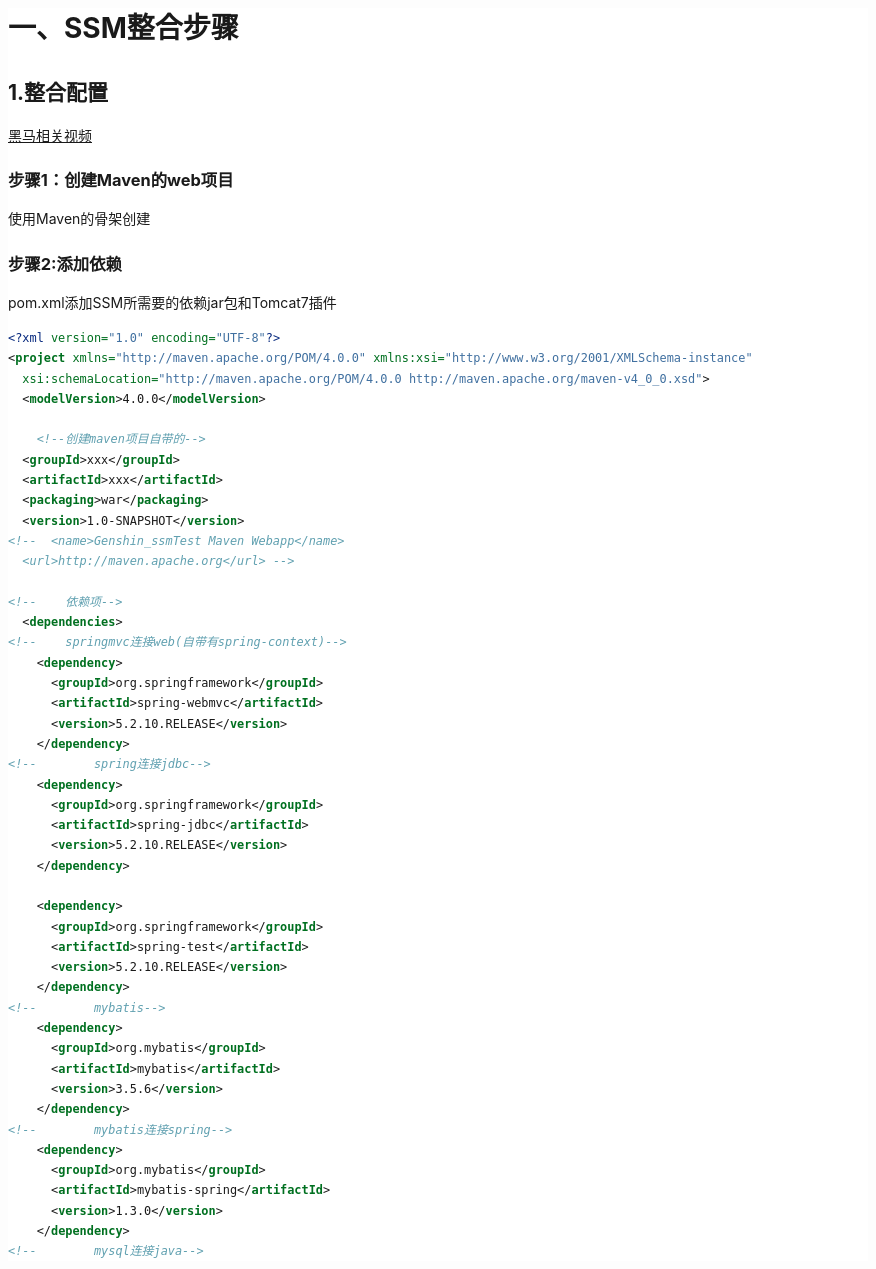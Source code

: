 # 一、SSM整合步骤

## 1.整合配置

[黑马相关视频](https://www.bilibili.com/video/BV1Fi4y1S7ix/?p=59&spm_id_from=pageDriver&vd_source=7dc3fcd6bfc310bdacafa3198220e160)

### 步骤1：创建Maven的web项目

使用Maven的骨架创建

### 步骤2:添加依赖

pom.xml添加SSM所需要的依赖jar包和Tomcat7插件

```xml
<?xml version="1.0" encoding="UTF-8"?>
<project xmlns="http://maven.apache.org/POM/4.0.0" xmlns:xsi="http://www.w3.org/2001/XMLSchema-instance"
  xsi:schemaLocation="http://maven.apache.org/POM/4.0.0 http://maven.apache.org/maven-v4_0_0.xsd">
  <modelVersion>4.0.0</modelVersion>
    
	<!--创建maven项目自带的-->
  <groupId>xxx</groupId>
  <artifactId>xxx</artifactId>
  <packaging>war</packaging>
  <version>1.0-SNAPSHOT</version>
<!--  <name>Genshin_ssmTest Maven Webapp</name>
  <url>http://maven.apache.org</url> -->	
    
<!--    依赖项-->
  <dependencies>
<!--    springmvc连接web(自带有spring-context)-->
    <dependency>
      <groupId>org.springframework</groupId>
      <artifactId>spring-webmvc</artifactId>
      <version>5.2.10.RELEASE</version>
    </dependency>
<!--        spring连接jdbc-->
    <dependency>
      <groupId>org.springframework</groupId>
      <artifactId>spring-jdbc</artifactId>
      <version>5.2.10.RELEASE</version>
    </dependency>

    <dependency>
      <groupId>org.springframework</groupId>
      <artifactId>spring-test</artifactId>
      <version>5.2.10.RELEASE</version>
    </dependency>
<!--        mybatis-->
    <dependency>
      <groupId>org.mybatis</groupId>
      <artifactId>mybatis</artifactId>
      <version>3.5.6</version>
    </dependency>
<!--        mybatis连接spring-->
    <dependency>
      <groupId>org.mybatis</groupId>
      <artifactId>mybatis-spring</artifactId>
      <version>1.3.0</version>
    </dependency>
<!--        mysql连接java-->
```